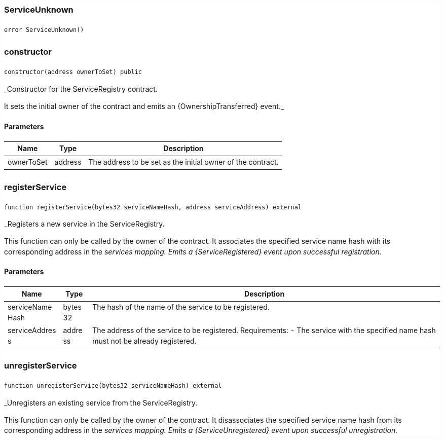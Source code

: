 ### ServiceUnknown

```solidity
error ServiceUnknown()
```

### constructor

```solidity
constructor(address ownerToSet) public
```

_Constructor for the ServiceRegistry contract.

It sets the initial owner of the contract and emits an {OwnershipTransferred} event._

#### Parameters

| Name | Type | Description |
| ---- | ---- | ----------- |
| ownerToSet | address | The address to be set as the initial owner of the contract. |

### registerService

```solidity
function registerService(bytes32 serviceNameHash, address serviceAddress) external
```

_Registers a new service in the ServiceRegistry.

This function can only be called by the owner of the contract.
It associates the specified service name hash with its corresponding address in the _services mapping.
Emits a {ServiceRegistered} event upon successful registration._

#### Parameters

| Name | Type | Description |
| ---- | ---- | ----------- |
| serviceNameHash | bytes32 | The hash of the name of the service to be registered. |
| serviceAddress | address | The address of the service to be registered. Requirements: - The service with the specified name hash must not be already registered. |

### unregisterService

```solidity
function unregisterService(bytes32 serviceNameHash) external
```

_Unregisters an existing service from the ServiceRegistry.

This function can only be called by the owner of the contract.
It disassociates the specified service name hash from its corresponding address in the _services mapping.
Emits a {ServiceUnregistered} event upon successful unregistration._
